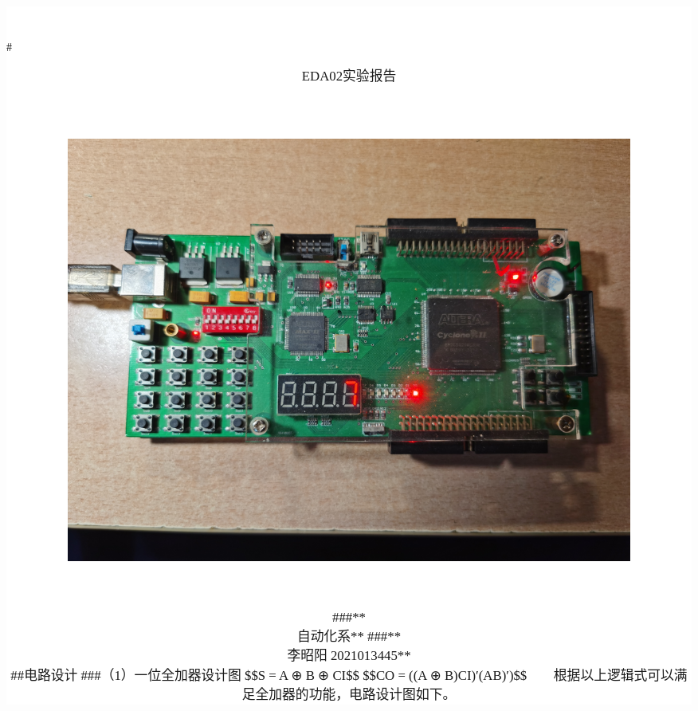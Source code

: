 <br><br>
<font face="宋体" >
#<center><big>EDA02实验报告
<br><br><br>
</font>
<font face="宋体" >
<center>
<img src="./1.jpg" width = "800" height = "530" >
</center>
<font face="宋体">
<br><br>
<font face="楷体" >
###**<center> 自动化系**
###**<center> 李昭阳 2021013445**
</font>
<div STYLE="page-break-after: always;"></div>
<font face="宋体" >
##电路设计
<font face="楷体" >
###（1）一位全加器设计图
</font>
$$S = A ⊕ B ⊕ CI$$
$$CO = ((A ⊕ B)CI)′(AB)′)$$
&ensp;&ensp;&ensp;
根据以上逻辑式可以满足全加器的功能，电路设计图如下。
<center>